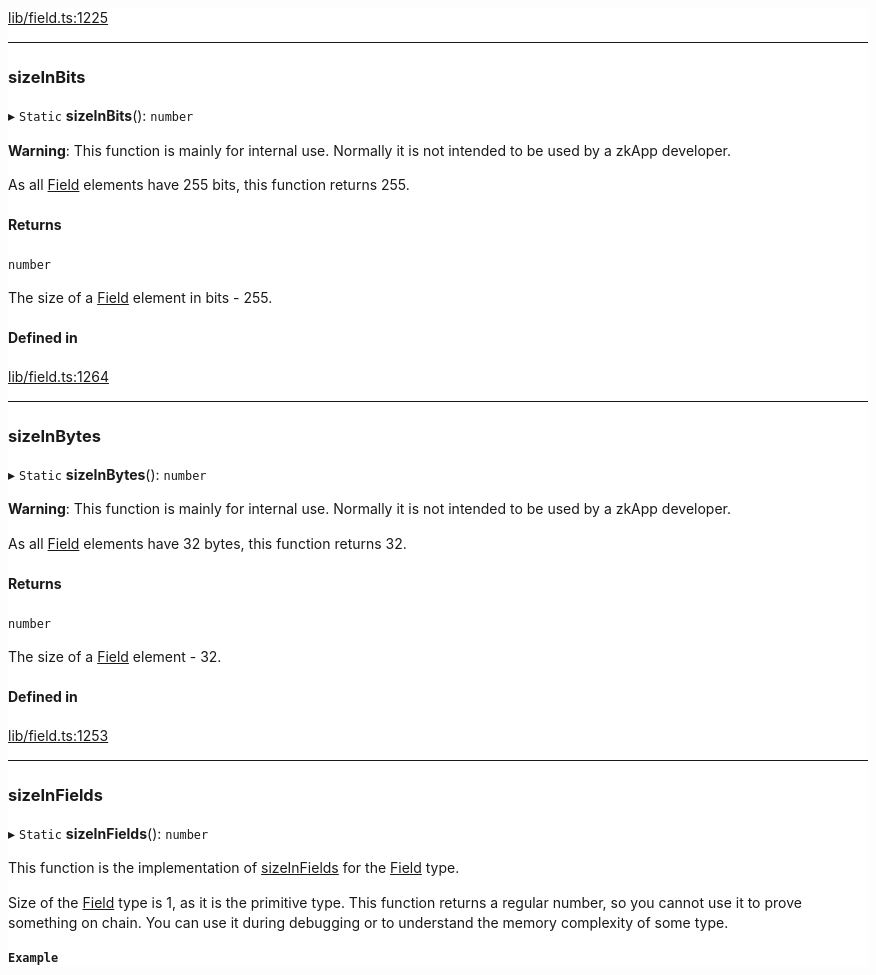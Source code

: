 [lib/field.ts:1225](https://github.com/o1-labs/o1js/blob/56975fc/src/lib/field.ts#L1225)

___

### sizeInBits

▸ `Static` **sizeInBits**(): `number`

**Warning**: This function is mainly for internal use. Normally it is not intended to be used by a zkApp developer.

As all [Field](Field.md) elements have 255 bits, this function returns 255.

#### Returns

`number`

The size of a [Field](Field.md) element in bits - 255.

#### Defined in

[lib/field.ts:1264](https://github.com/o1-labs/o1js/blob/56975fc/src/lib/field.ts#L1264)

___

### sizeInBytes

▸ `Static` **sizeInBytes**(): `number`

**Warning**: This function is mainly for internal use. Normally it is not intended to be used by a zkApp developer.

As all [Field](Field.md) elements have 32 bytes, this function returns 32.

#### Returns

`number`

The size of a [Field](Field.md) element - 32.

#### Defined in

[lib/field.ts:1253](https://github.com/o1-labs/o1js/blob/56975fc/src/lib/field.ts#L1253)

___

### sizeInFields

▸ `Static` **sizeInFields**(): `number`

This function is the implementation of [sizeInFields](../interfaces/Provable.md#sizeinfields) for the [Field](Field.md) type.

Size of the [Field](Field.md) type is 1, as it is the primitive type.
This function returns a regular number, so you cannot use it to prove something on chain. You can use it during debugging or to understand the memory complexity of some type.

**`Example`**
